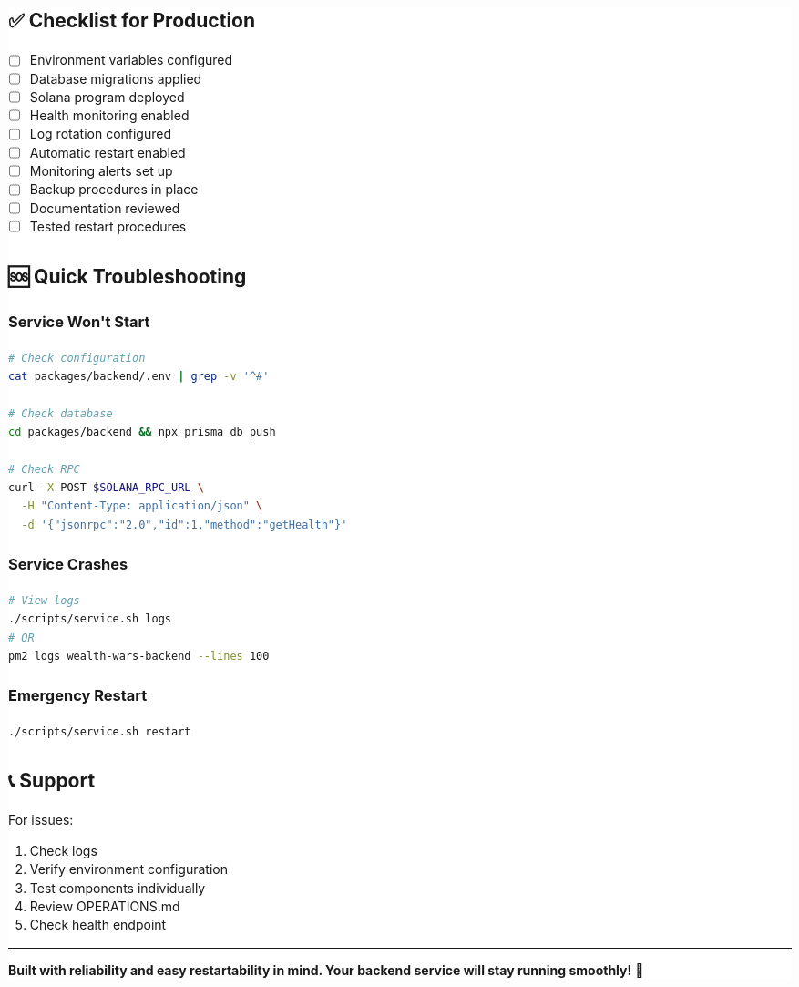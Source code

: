 ## ✅ Checklist for Production

- [ ] Environment variables configured
- [ ] Database migrations applied
- [ ] Solana program deployed
- [ ] Health monitoring enabled
- [ ] Log rotation configured
- [ ] Automatic restart enabled
- [ ] Monitoring alerts set up
- [ ] Backup procedures in place
- [ ] Documentation reviewed
- [ ] Tested restart procedures

## 🆘 Quick Troubleshooting

### Service Won't Start

```bash
# Check configuration
cat packages/backend/.env | grep -v '^#'

# Check database
cd packages/backend && npx prisma db push

# Check RPC
curl -X POST $SOLANA_RPC_URL \
  -H "Content-Type: application/json" \
  -d '{"jsonrpc":"2.0","id":1,"method":"getHealth"}'
```

### Service Crashes

```bash
# View logs
./scripts/service.sh logs
# OR
pm2 logs wealth-wars-backend --lines 100
```

### Emergency Restart

```bash
./scripts/service.sh restart
```

## 📞 Support

For issues:
1. Check logs
2. Verify environment configuration  
3. Test components individually
4. Review OPERATIONS.md
5. Check health endpoint

---

**Built with reliability and easy restartability in mind. Your backend service will stay running smoothly!** 🚀

